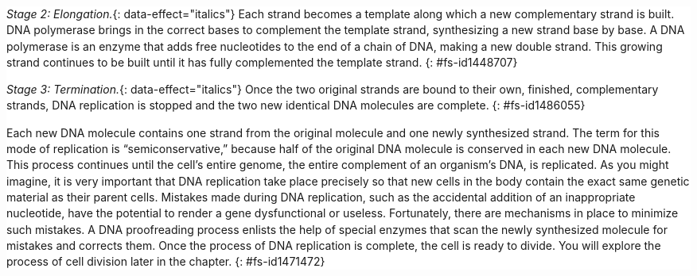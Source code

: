 *Stage 2: Elongation.*{: data-effect="italics"} Each strand becomes a
template along which a new complementary strand is built. <span
data-type="term">DNA polymerase</span> brings in the correct bases to
complement the template strand, synthesizing a new strand base by base.
A DNA polymerase is an enzyme that adds free nucleotides to the end of a
chain of DNA, making a new double strand. This growing strand continues
to be built until it has fully complemented the template strand.
{: #fs-id1448707}

*Stage 3: Termination.*{: data-effect="italics"} Once the two original
strands are bound to their own, finished, complementary strands, DNA
replication is stopped and the two new identical DNA molecules are
complete.
{: #fs-id1486055}

Each new DNA molecule contains one strand from the original molecule and
one newly synthesized strand. The term for this mode of replication is
“semiconservative,” because half of the original DNA molecule is
conserved in each new DNA molecule. This process continues until the
cell’s entire <span data-type="term">genome</span>, the entire
complement of an organism’s DNA, is replicated. As you might imagine, it
is very important that DNA replication take place precisely so that new
cells in the body contain the exact same genetic material as their
parent cells. Mistakes made during DNA replication, such as the
accidental addition of an inappropriate nucleotide, have the potential
to render a gene dysfunctional or useless. Fortunately, there are
mechanisms in place to minimize such mistakes. A DNA proofreading
process enlists the help of special enzymes that scan the newly
synthesized molecule for mistakes and corrects them. Once the process of
DNA replication is complete, the cell is ready to divide. You will
explore the process of cell division later in the chapter.
{: #fs-id1471472}

<div data-type="note" id="fs-id1485694" class="anatomy interactive" data-label="" markdown="1">
<span markdown="1" data-type="media" id="fs-id1696824" data-alt="QR Code representing